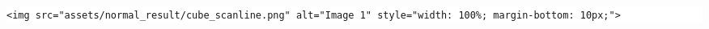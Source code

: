     <img src="assets/normal_result/cube_scanline.png" alt="Image 1" style="width: 100%; margin-bottom: 10px;">